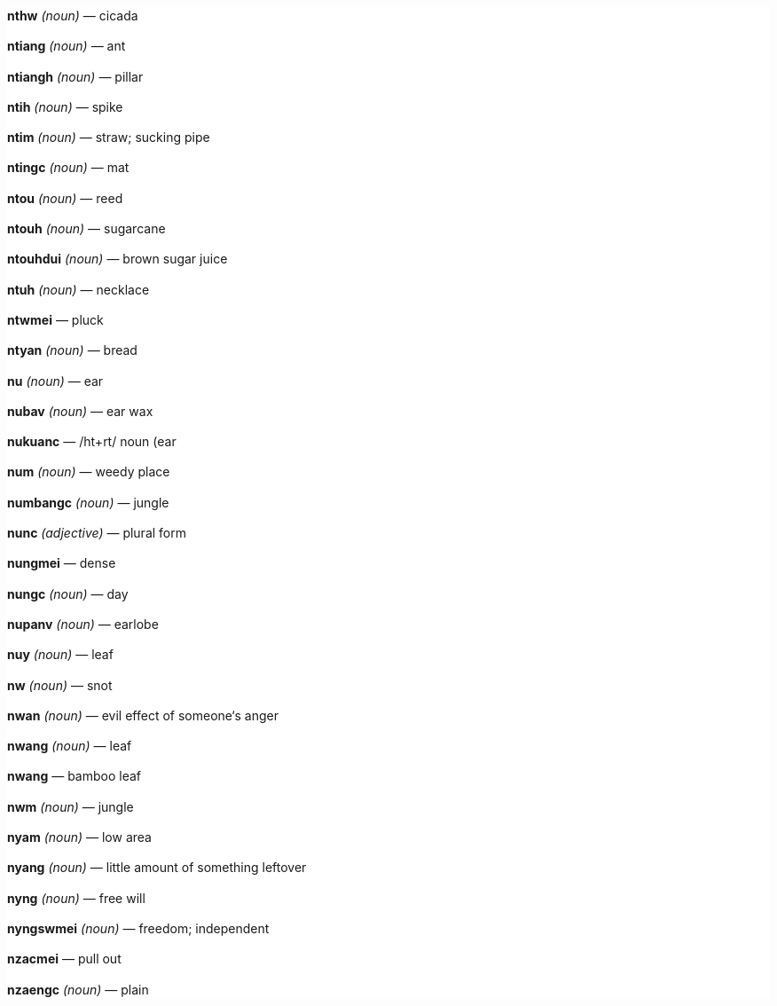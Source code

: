 **nthw** *(noun)* — cicada

**ntiang** *(noun)* — ant

**ntiangh** *(noun)* — pillar

**ntih** *(noun)* — spike

**ntim** *(noun)* — straw; sucking pipe

**ntingc** *(noun)* — mat

**ntou** *(noun)* — reed

**ntouh** *(noun)* — sugarcane

**ntouhdui** *(noun)* — brown sugar juice

**ntuh** *(noun)* — necklace

**ntwmei** — pluck

**ntyan** *(noun)* — bread

**nu** *(noun)* — ear

**nubav** *(noun)* — ear wax

**nukuanc** — /ht+rt/ noun (ear

**num** *(noun)* — weedy place

**numbangc** *(noun)* — jungle

**nunc** *(adjective)* — plural form

**nungmei** — dense

**nungc** *(noun)* — day

**nupanv** *(noun)* — earlobe

**nuy** *(noun)* — leaf

**nw** *(noun)* — snot

**nwan** *(noun)* — evil effect of someone‘s anger

**nwang** *(noun)* — leaf

**nwang** — bamboo leaf

**nwm** *(noun)* — jungle

**nyam** *(noun)* — low area

**nyang** *(noun)* — little amount of something leftover

**nyng** *(noun)* — free will

**nyngswmei** *(noun)* — freedom; independent

**nzacmei** — pull out

**nzaengc** *(noun)* — plain
